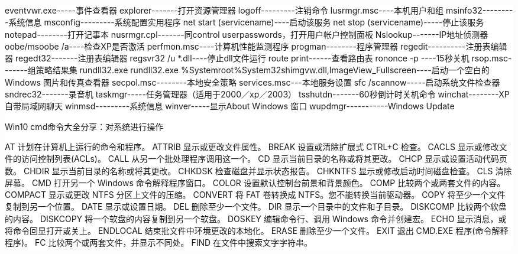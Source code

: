 eventvwr.exe-----事件查看器
explorer-------打开资源管理器
logoff---------注销命令
lusrmgr.msc----本机用户和组
msinfo32---------系统信息
msconfig---------系统配置实用程序
net start (servicename)----启动该服务
net stop (servicename)-----停止该服务
notepad--------打开记事本
nusrmgr.cpl-------同control userpasswords，打开用户帐户控制面板
Nslookup-------IP地址侦测器
oobe/msoobe /a----检查XP是否激活
perfmon.msc----计算机性能监测程序
progman--------程序管理器
regedit----------注册表编辑器
regedt32-------注册表编辑器
regsvr32 /u *.dll----停止dll文件运行
route print------查看路由表 
rononce -p ----15秒关机
rsop.msc-------组策略结果集
rundll32.exe rundll32.exe %Systemroot%System32shimgvw.dll,ImageView_Fullscreen----启动一个空白的Windows 图片和传真查看器
secpol.msc--------本地安全策略
services.msc---本地服务设置
sfc /scannow-----启动系统文件检查器
sndrec32-------录音机
taskmgr-----任务管理器（适用于2000／xp／2003）
tsshutdn-------60秒倒计时关机命令
winchat--------XP自带局域网聊天
winmsd---------系统信息
winver-----显示About Windows 窗口
wupdmgr-----------Windows Update 

Win10 cmd命令大全分享：对系统进行操作

AT 计划在计算机上运行的命令和程序。
ATTRIB 显示或更改文件属性。
BREAK 设置或清除扩展式 CTRL+C 检查。
CACLS 显示或修改文件的访问控制列表(ACLs)。
CALL 从另一个批处理程序调用这一个。
CD 显示当前目录的名称或将其更改。
CHCP 显示或设置活动代码页数。
CHDIR 显示当前目录的名称或将其更改。
CHKDSK 检查磁盘并显示状态报告。
CHKNTFS 显示或修改启动时间磁盘检查。
CLS 清除屏幕。
CMD 打开另一个 Windows 命令解释程序窗口。
COLOR 设置默认控制台前景和背景颜色。
COMP 比较两个或两套文件的内容。
COMPACT 显示或更改 NTFS 分区上文件的压缩。
CONVERT 将 FAT 卷转换成 NTFS。您不能转换当前驱动器。
COPY 将至少一个文件复制到另一个位置。
DATE 显示或设置日期。
DEL 删除至少一个文件。
DIR 显示一个目录中的文件和子目录。
DISKCOMP 比较两个软盘的内容。
DISKCOPY 将一个软盘的内容复制到另一个软盘。
DOSKEY 编辑命令行、调用 Windows 命令并创建宏。
ECHO 显示消息，或将命令回显打开或关上。
ENDLOCAL 结束批文件中环境更改的本地化。
ERASE 删除至少一个文件。
EXIT 退出 CMD.EXE 程序(命令解释程序)。
FC 比较两个或两套文件，并显示不同处。
FIND 在文件中搜索文字字符串。